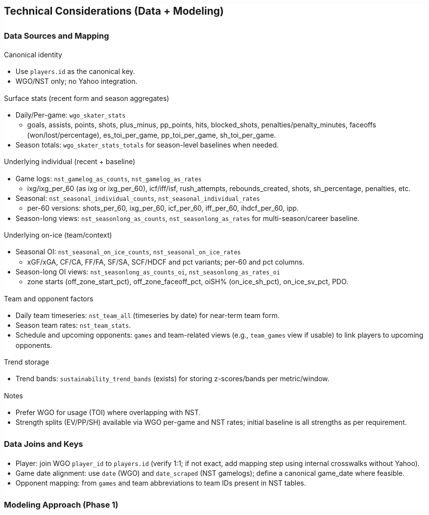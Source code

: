 ## Technical Considerations (Data + Modeling)

### Data Sources and Mapping

Canonical identity
- Use `players.id` as the canonical key.
- WGO/NST only; no Yahoo integration.

Surface stats (recent form and season aggregates)
- Daily/Per-game: `wgo_skater_stats`
  - goals, assists, points, shots, plus_minus, pp_points, hits, blocked_shots, penalties/penalty_minutes, faceoffs (won/lost/percentage), es_toi_per_game, pp_toi_per_game, sh_toi_per_game.
- Season totals: `wgo_skater_stats_totals` for season-level baselines when needed.

Underlying individual (recent + baseline)
- Game logs: `nst_gamelog_as_counts`, `nst_gamelog_as_rates`
  - ixg/ixg_per_60 (as ixg or ixg_per_60), icf/iff/isf, rush_attempts, rebounds_created, shots, sh_percentage, penalties, etc.
- Seasonal: `nst_seasonal_individual_counts`, `nst_seasonal_individual_rates`
  - per-60 versions: shots_per_60, ixg_per_60, icf_per_60, iff_per_60, ihdcf_per_60, ipp.
- Season-long views: `nst_seasonlong_as_counts`, `nst_seasonlong_as_rates` for multi-season/career baseline.

Underlying on-ice (team/context)
- Seasonal OI: `nst_seasonal_on_ice_counts`, `nst_seasonal_on_ice_rates`
  - xGF/xGA, CF/CA, FF/FA, SF/SA, SCF/HDCF and pct variants; per-60 and pct columns.
- Season-long OI views: `nst_seasonlong_as_counts_oi`, `nst_seasonlong_as_rates_oi`
  - zone starts (off_zone_start_pct), off_zone_faceoff_pct, oiSH% (on_ice_sh_pct), on_ice_sv_pct, PDO.

Team and opponent factors
- Daily team timeseries: `nst_team_all` (timeseries by date) for near-term team form.
- Season team rates: `nst_team_stats`.
- Schedule and upcoming opponents: `games` and team-related views (e.g., `team_games` view if usable) to link players to upcoming opponents.

Trend storage
- Trend bands: `sustainability_trend_bands` (exists) for storing z-scores/bands per metric/window.

Notes
- Prefer WGO for usage (TOI) where overlapping with NST.
- Strength splits (EV/PP/SH) available via WGO per-game and NST rates; initial baseline is all strengths as per requirement.

### Data Joins and Keys

- Player: join WGO `player_id` to `players.id` (verify 1:1; if not exact, add mapping step using internal crosswalks without Yahoo).
- Game date alignment: use `date` (WGO) and `date_scraped` (NST gamelogs); define a canonical game_date where feasible.
- Opponent mapping: from `games` and team abbreviations to team IDs present in NST tables.

### Modeling Approach (Phase 1)
